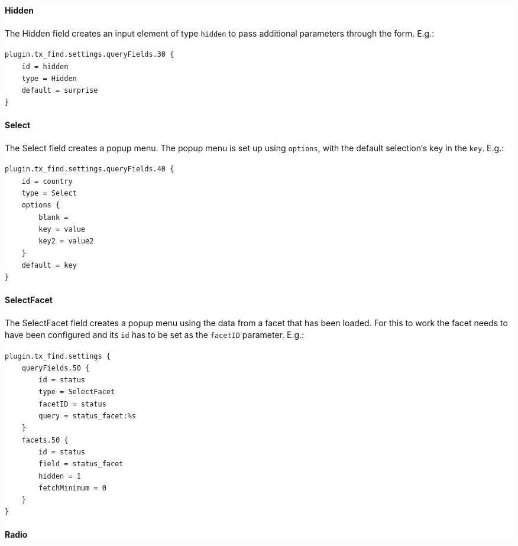 #### Hidden

The Hidden field creates an input element of type `hidden` to pass
additional parameters through the form. E.g.:

```
plugin.tx_find.settings.queryFields.30 {
    id = hidden
    type = Hidden
    default = surprise
}
```

#### Select

The Select field creates a popup menu. The popup menu is set up using
`options`, with the default selection‘s key in the `key`. E.g.:

```
plugin.tx_find.settings.queryFields.40 {
    id = country
    type = Select
    options {
        blank =
        key = value
        key2 = value2
    }
    default = key
}
```

#### SelectFacet

The SelectFacet field creates a popup menu using the data from a facet
that has been loaded. For this to work the facet needs to have been
configured and its `id` has to be set as the `facetID` parameter. E.g.:

```
plugin.tx_find.settings {
    queryFields.50 {
        id = status
        type = SelectFacet
        facetID = status
        query = status_facet:%s
    }
    facets.50 {
        id = status
        field = status_facet
        hidden = 1
        fetchMinimum = 0
    }
}
```

#### Radio
